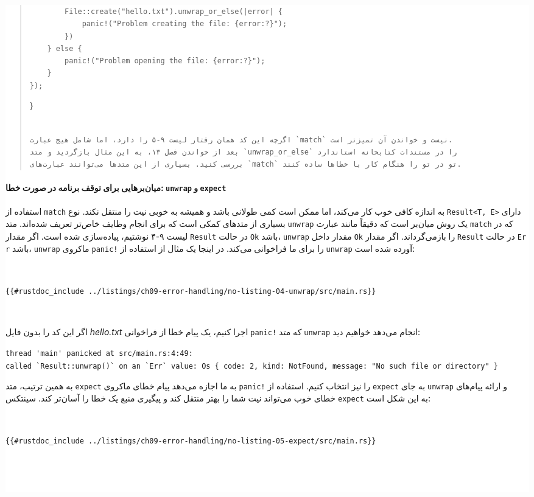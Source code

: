 >             File::create("hello.txt").unwrap_or_else(|error| {
>                 panic!("Problem creating the file: {error:?}");
>             })
>         } else {
>             panic!("Problem opening the file: {error:?}");
>         }
>     });
> }
> ```
>
> اگرچه این کد همان رفتار لیست ۹-۵ را دارد، اما شامل هیچ عبارت `match` نیست و خواندن آن تمیزتر است.
> بعد از خواندن فصل ۱۳، به این مثال بازگردید و متد `unwrap_or_else` را در مستندات کتابخانه استاندارد
> بررسی کنید. بسیاری از این متدها می‌توانند عبارت‌های `match` تو در تو را هنگام کار با خطاها ساده کنند.

#### میان‌برهایی برای توقف برنامه در صورت خطا: `unwrap` و `expect`

استفاده از `match` به اندازه کافی خوب کار می‌کند، اما ممکن است کمی طولانی باشد و همیشه به خوبی نیت
را منتقل نکند. نوع `Result<T, E>` دارای بسیاری از متدهای کمکی است که برای انجام وظایف خاص‌تر تعریف
شده‌اند. متد `unwrap` یک روش میان‌بر است که دقیقاً مانند عبارت `match` که در لیست ۹-۴ نوشتیم،
پیاده‌سازی شده است. اگر مقدار `Result` در حالت `Ok` باشد، `unwrap` مقدار داخل `Ok` را بازمی‌گرداند.
اگر مقدار `Result` در حالت `Err` باشد، `unwrap` ماکروی `panic!` را برای ما فراخوانی می‌کند. در اینجا
یک مثال از استفاده از `unwrap` آورده شده است:

<Listing file-name="src/main.rs">

```rust,should_panic
{{#rustdoc_include ../listings/ch09-error-handling/no-listing-04-unwrap/src/main.rs}}
```

</Listing>

اگر این کد را بدون فایل _hello.txt_ اجرا کنیم، یک پیام خطا از فراخوانی `panic!` که متد `unwrap` انجام
می‌دهد خواهیم دید:

```text
thread 'main' panicked at src/main.rs:4:49:
called `Result::unwrap()` on an `Err` value: Os { code: 2, kind: NotFound, message: "No such file or directory" }
```

به همین ترتیب، متد `expect` به ما اجازه می‌دهد پیام خطای ماکروی `panic!` را نیز انتخاب کنیم. استفاده
از `expect` به جای `unwrap` و ارائه پیام‌های خطای خوب می‌تواند نیت شما را بهتر منتقل کند و پیگیری منبع
یک خطا را آسان‌تر کند. سینتکس `expect` به این شکل است:

<Listing file-name="src/main.rs">

```rust,should_panic
{{#rustdoc_include ../listings/ch09-error-handling/no-listing-05-expect/src/main.rs}}
```
